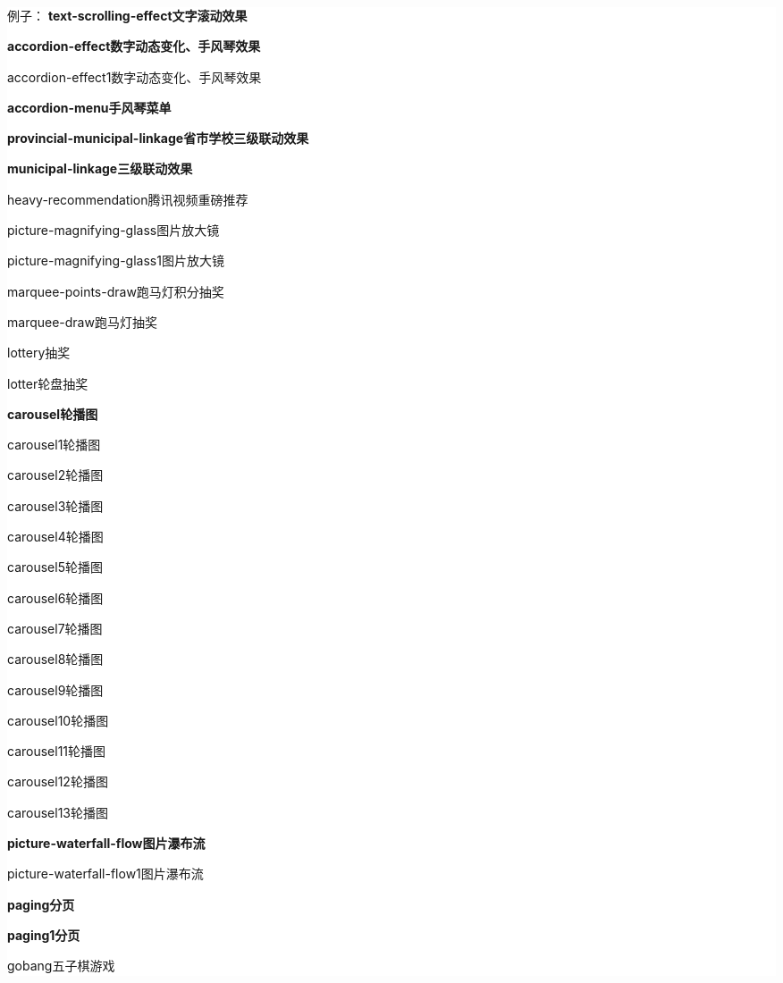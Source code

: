 例子：
**text-scrolling-effect文字滚动效果**

**accordion-effect数字动态变化、手风琴效果**

accordion-effect1数字动态变化、手风琴效果

**accordion-menu手风琴菜单**

**provincial-municipal-linkage省市学校三级联动效果**

**municipal-linkage三级联动效果**

heavy-recommendation腾讯视频重磅推荐

picture-magnifying-glass图片放大镜

picture-magnifying-glass1图片放大镜

marquee-points-draw跑马灯积分抽奖

marquee-draw跑马灯抽奖

lottery抽奖

lotter轮盘抽奖

**carousel轮播图**

carousel1轮播图

carousel2轮播图

carousel3轮播图

carousel4轮播图

carousel5轮播图

carousel6轮播图

carousel7轮播图

carousel8轮播图

carousel9轮播图

carousel10轮播图

carousel11轮播图

carousel12轮播图

carousel13轮播图

**picture-waterfall-flow图片瀑布流**

picture-waterfall-flow1图片瀑布流

**paging分页**

**paging1分页**

gobang五子棋游戏
